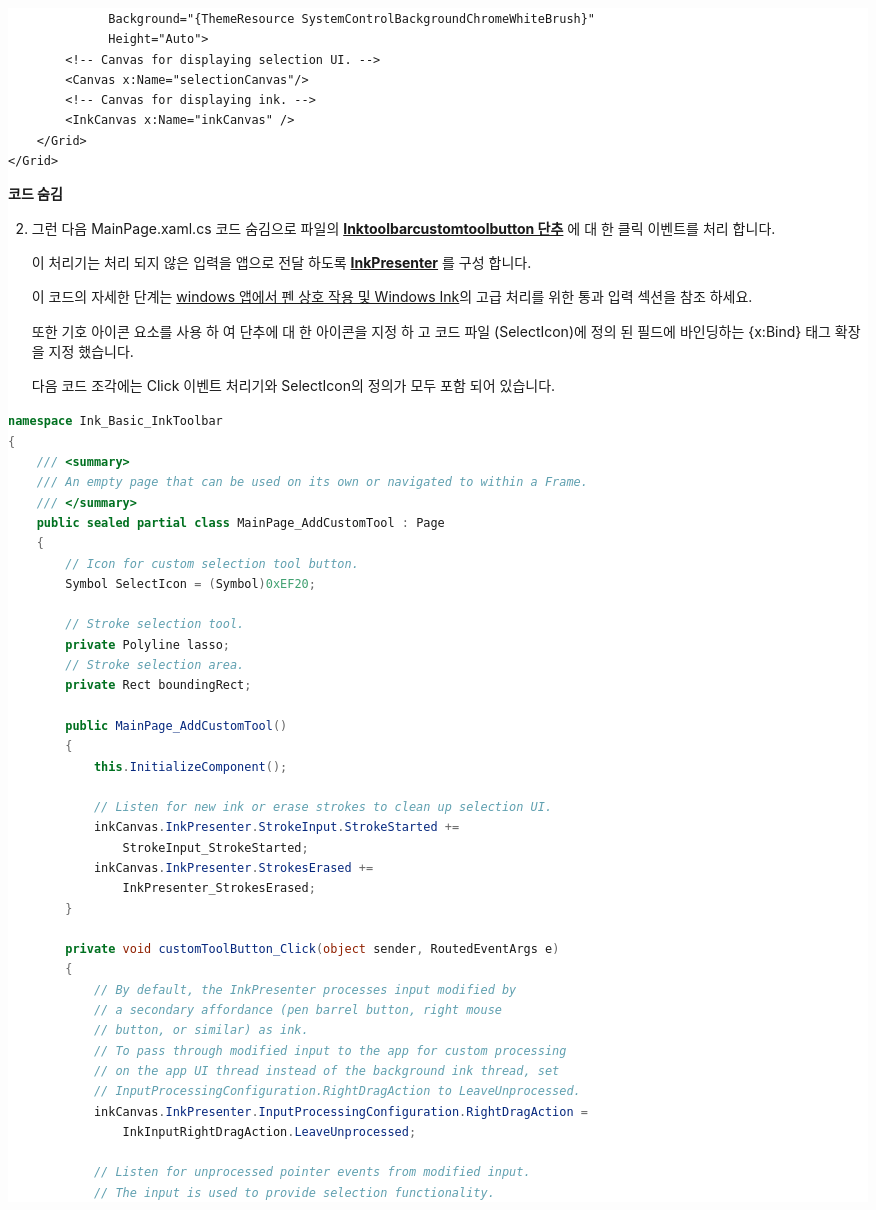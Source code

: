 ```xaml
              Background="{ThemeResource SystemControlBackgroundChromeWhiteBrush}" 
              Height="Auto">
        <!-- Canvas for displaying selection UI. -->
        <Canvas x:Name="selectionCanvas"/>
        <!-- Canvas for displaying ink. -->
        <InkCanvas x:Name="inkCanvas" />
    </Grid>
</Grid>
```

**코드 숨김**

2. 그런 다음 MainPage.xaml.cs 코드 숨김으로 파일의 [**Inktoolbarcustomtoolbutton 단추**](/uwp/api/Windows.UI.Xaml.Controls.InkToolbarCustomToolButton) 에 대 한 클릭 이벤트를 처리 합니다.

   이 처리기는 처리 되지 않은 입력을 앱으로 전달 하도록 [**InkPresenter**](/uwp/api/Windows.UI.Input.Inking.InkPresenter) 를 구성 합니다. 

   이 코드의 자세한 단계는 [windows 앱에서 펜 상호 작용 및 Windows Ink](pen-and-stylus-interactions.md)의 고급 처리를 위한 통과 입력 섹션을 참조 하세요.

   또한 기호 아이콘 요소를 사용 하 여 단추에 대 한 아이콘을 지정 하 고 코드 파일 (SelectIcon)에 정의 된 필드에 바인딩하는 {x:Bind} 태그 확장을 지정 했습니다.

   다음 코드 조각에는 Click 이벤트 처리기와 SelectIcon의 정의가 모두 포함 되어 있습니다.

```csharp
namespace Ink_Basic_InkToolbar
{
    /// <summary>
    /// An empty page that can be used on its own or navigated to within a Frame.
    /// </summary>
    public sealed partial class MainPage_AddCustomTool : Page
    {
        // Icon for custom selection tool button.
        Symbol SelectIcon = (Symbol)0xEF20;

        // Stroke selection tool.
        private Polyline lasso;
        // Stroke selection area.
        private Rect boundingRect;

        public MainPage_AddCustomTool()
        {
            this.InitializeComponent();

            // Listen for new ink or erase strokes to clean up selection UI.
            inkCanvas.InkPresenter.StrokeInput.StrokeStarted +=
                StrokeInput_StrokeStarted;
            inkCanvas.InkPresenter.StrokesErased +=
                InkPresenter_StrokesErased;
        }

        private void customToolButton_Click(object sender, RoutedEventArgs e)
        {
            // By default, the InkPresenter processes input modified by 
            // a secondary affordance (pen barrel button, right mouse 
            // button, or similar) as ink.
            // To pass through modified input to the app for custom processing 
            // on the app UI thread instead of the background ink thread, set 
            // InputProcessingConfiguration.RightDragAction to LeaveUnprocessed.
            inkCanvas.InkPresenter.InputProcessingConfiguration.RightDragAction =
                InkInputRightDragAction.LeaveUnprocessed;

            // Listen for unprocessed pointer events from modified input.
            // The input is used to provide selection functionality.
```